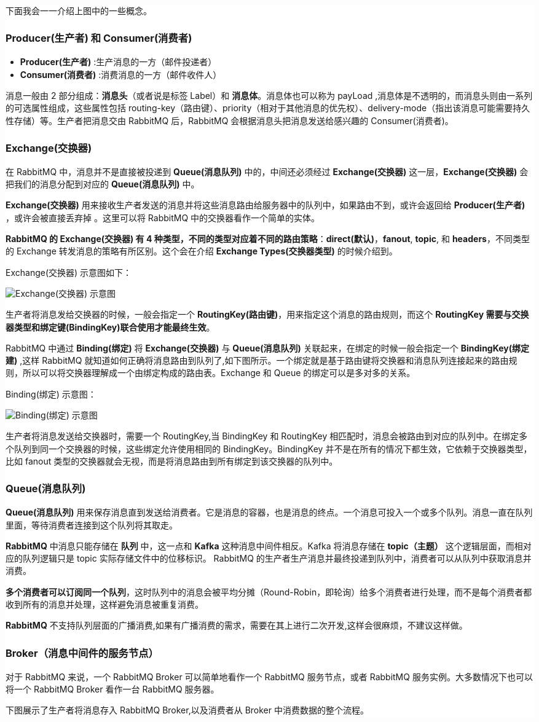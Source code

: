 下面我会一一介绍上图中的一些概念。

### Producer(生产者) 和 Consumer(消费者)

- **Producer(生产者)** :生产消息的一方（邮件投递者）
- **Consumer(消费者)** :消费消息的一方（邮件收件人）

消息一般由 2 部分组成：**消息头**（或者说是标签 Label）和 **消息体**。消息体也可以称为 payLoad ,消息体是不透明的，而消息头则由一系列的可选属性组成，这些属性包括 routing-key（路由键）、priority（相对于其他消息的优先权）、delivery-mode（指出该消息可能需要持久性存储）等。生产者把消息交由 RabbitMQ 后，RabbitMQ 会根据消息头把消息发送给感兴趣的 Consumer(消费者)。

### Exchange(交换器)

在 RabbitMQ 中，消息并不是直接被投递到 **Queue(消息队列)** 中的，中间还必须经过 **Exchange(交换器)** 这一层，**Exchange(交换器)** 会把我们的消息分配到对应的 **Queue(消息队列)** 中。

**Exchange(交换器)** 用来接收生产者发送的消息并将这些消息路由给服务器中的队列中，如果路由不到，或许会返回给 **Producer(生产者)** ，或许会被直接丢弃掉 。这里可以将 RabbitMQ 中的交换器看作一个简单的实体。

**RabbitMQ 的 Exchange(交换器) 有 4 种类型，不同的类型对应着不同的路由策略**：**direct(默认)**，**fanout**, **topic**, 和 **headers**，不同类型的 Exchange 转发消息的策略有所区别。这个会在介绍 **Exchange Types(交换器类型)** 的时候介绍到。

Exchange(交换器) 示意图如下：

![Exchange(交换器) 示意图](https://oss.javaguide.cn/github/javaguide/rabbitmq/24007899.jpg)

生产者将消息发给交换器的时候，一般会指定一个 **RoutingKey(路由键)**，用来指定这个消息的路由规则，而这个 **RoutingKey 需要与交换器类型和绑定键(BindingKey)联合使用才能最终生效**。

RabbitMQ 中通过 **Binding(绑定)** 将 **Exchange(交换器)** 与 **Queue(消息队列)** 关联起来，在绑定的时候一般会指定一个 **BindingKey(绑定建)** ,这样 RabbitMQ 就知道如何正确将消息路由到队列了,如下图所示。一个绑定就是基于路由键将交换器和消息队列连接起来的路由规则，所以可以将交换器理解成一个由绑定构成的路由表。Exchange 和 Queue 的绑定可以是多对多的关系。

Binding(绑定) 示意图：

![Binding(绑定) 示意图](https://oss.javaguide.cn/github/javaguide/rabbitmq/70553134.jpg)

生产者将消息发送给交换器时，需要一个 RoutingKey,当 BindingKey 和 RoutingKey 相匹配时，消息会被路由到对应的队列中。在绑定多个队列到同一个交换器的时候，这些绑定允许使用相同的 BindingKey。BindingKey 并不是在所有的情况下都生效，它依赖于交换器类型，比如 fanout 类型的交换器就会无视，而是将消息路由到所有绑定到该交换器的队列中。

### Queue(消息队列)

**Queue(消息队列)** 用来保存消息直到发送给消费者。它是消息的容器，也是消息的终点。一个消息可投入一个或多个队列。消息一直在队列里面，等待消费者连接到这个队列将其取走。

**RabbitMQ** 中消息只能存储在 **队列** 中，这一点和 **Kafka** 这种消息中间件相反。Kafka 将消息存储在 **topic（主题）** 这个逻辑层面，而相对应的队列逻辑只是 topic 实际存储文件中的位移标识。 RabbitMQ 的生产者生产消息并最终投递到队列中，消费者可以从队列中获取消息并消费。

**多个消费者可以订阅同一个队列**，这时队列中的消息会被平均分摊（Round-Robin，即轮询）给多个消费者进行处理，而不是每个消费者都收到所有的消息并处理，这样避免消息被重复消费。

**RabbitMQ** 不支持队列层面的广播消费,如果有广播消费的需求，需要在其上进行二次开发,这样会很麻烦，不建议这样做。

### Broker（消息中间件的服务节点）

对于 RabbitMQ 来说，一个 RabbitMQ Broker 可以简单地看作一个 RabbitMQ 服务节点，或者 RabbitMQ 服务实例。大多数情况下也可以将一个 RabbitMQ Broker 看作一台 RabbitMQ 服务器。

下图展示了生产者将消息存入 RabbitMQ Broker,以及消费者从 Broker 中消费数据的整个流程。
